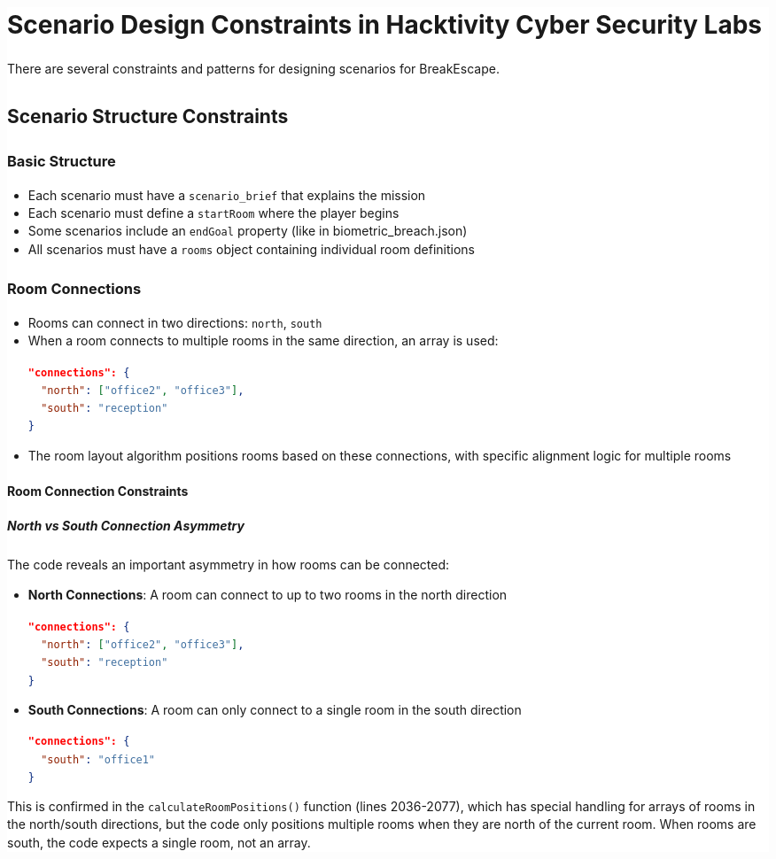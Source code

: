 # Scenario Design Constraints in Hacktivity Cyber Security Labs

There are several constraints and patterns for designing scenarios for BreakEscape.

## Scenario Structure Constraints

### Basic Structure
- Each scenario must have a `scenario_brief` that explains the mission
- Each scenario must define a `startRoom` where the player begins
- Some scenarios include an `endGoal` property (like in biometric_breach.json)
- All scenarios must have a `rooms` object containing individual room definitions

### Room Connections
- Rooms can connect in two directions: `north`, `south`
- When a room connects to multiple rooms in the same direction, an array is used:
  ```json
  "connections": {
    "north": ["office2", "office3"],
    "south": "reception"
  }
  ```
- The room layout algorithm positions rooms based on these connections, with specific alignment logic for multiple rooms




#### Room Connection Constraints

##### North vs South Connection Asymmetry

The code reveals an important asymmetry in how rooms can be connected:

- **North Connections**: A room can connect to up to two rooms in the north direction
  ```json
  "connections": {
    "north": ["office2", "office3"],
    "south": "reception"
  }
  ```

- **South Connections**: A room can only connect to a single room in the south direction
  ```json
  "connections": {
    "south": "office1"
  }
  ```

This is confirmed in the `calculateRoomPositions()` function (lines 2036-2077), which has special handling for arrays of rooms in the north/south directions, but the code only positions multiple rooms when they are north of the current room. When rooms are south, the code expects a single room, not an array.
